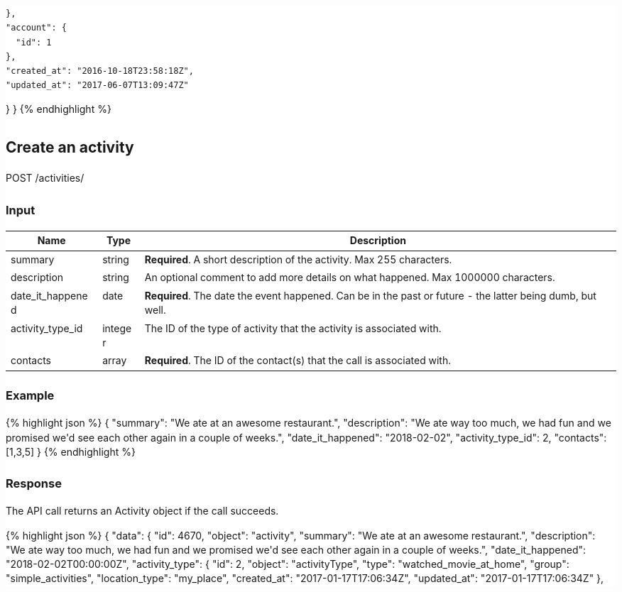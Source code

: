     },
    "account": {
      "id": 1
    },
    "created_at": "2016-10-18T23:58:18Z",
    "updated_at": "2017-06-07T13:09:47Z"
  }
}
{% endhighlight %}

## Create an activity

<url>
  POST /activities/
</url>

### Input

| Name | Type | Description |
| ---- | ----------- | ----------- |
| summary | string | <strong>Required</strong>. A short description of the activity. Max 255 characters. |
| description | string | An optional comment to add more details on what happened. Max 1000000 characters. |
| date_it_happened | date | <strong>Required</strong>. The date the event happened. Can be in the past or future - the latter being dumb, but well. |
| activity_type_id | integer | The ID of the type of activity that the activity is associated with. |
| contacts | array | <strong>Required</strong>. The ID of the contact(s) that the call is associated with. |

### Example

{% highlight json %}
{
  "summary": "We ate at an awesome restaurant.",
  "description": "We ate way too much, we had fun and we promised we'd see each other again in a couple of weeks.",
  "date_it_happened": "2018-02-02",
  "activity_type_id": 2,
  "contacts": [1,3,5]
}
{% endhighlight %}

### Response

The API call returns an Activity object if the call succeeds.

{% highlight json %}
{
  "data": {
    "id": 4670,
    "object": "activity",
    "summary": "We ate at an awesome restaurant.",
    "description": "We ate way too much, we had fun and we promised we'd see each other again in a couple of weeks.",
    "date_it_happened": "2018-02-02T00:00:00Z",
    "activity_type": {
      "id": 2,
      "object": "activityType",
      "type": "watched_movie_at_home",
      "group": "simple_activities",
      "location_type": "my_place",
      "created_at": "2017-01-17T17:06:34Z",
      "updated_at": "2017-01-17T17:06:34Z"
    },
